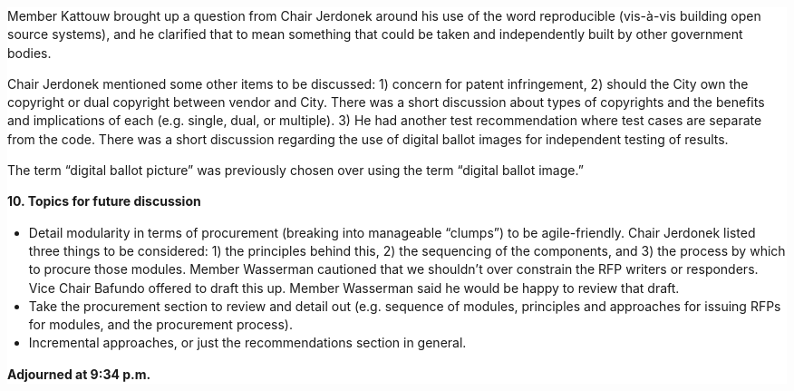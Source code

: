 Member Kattouw brought up a question from Chair Jerdonek around his use of
the word reproducible (vis-à-vis building open source systems), and he
clarified that to mean something that could be taken and independently built
by other government bodies.

Chair Jerdonek mentioned some other items to be discussed: 1) concern for
patent infringement, 2) should the City own the copyright or dual copyright
between vendor and City. There was a short discussion about types of
copyrights and the benefits and implications of each (e.g. single, dual, or
multiple). 3) He had another test recommendation where test cases are
separate from the code. There was a short discussion regarding the use of
digital ballot images for independent testing of results.

The term “digital ballot picture” was previously chosen over using the term
“digital ballot image.”


**10\. Topics for future discussion**

* Detail modularity in terms of procurement (breaking into manageable
  “clumps”) to be agile-friendly. Chair Jerdonek listed three things to be
  considered: 1) the principles behind this, 2) the sequencing of the
  components, and 3) the process by which to procure those modules. Member
  Wasserman cautioned that we shouldn’t over constrain the RFP writers or
  responders. Vice Chair Bafundo offered to draft this up. Member Wasserman
  said he would be happy to review that draft.
* Take the procurement section to review and detail out (e.g. sequence of
  modules, principles and approaches for issuing RFPs for modules, and the
  procurement process).
* Incremental approaches, or just the recommendations section in general.

**Adjourned at 9:34 p.m.**
